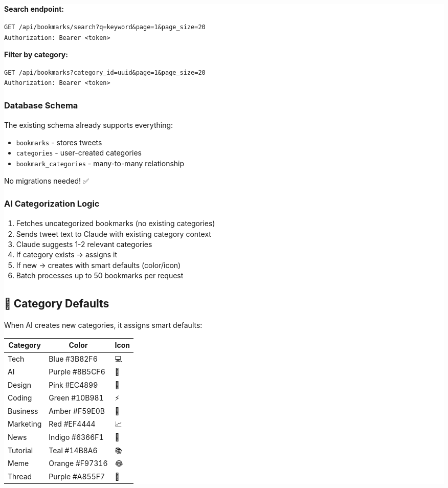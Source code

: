 **Search endpoint:**
```
GET /api/bookmarks/search?q=keyword&page=1&page_size=20
Authorization: Bearer <token>
```

**Filter by category:**
```
GET /api/bookmarks?category_id=uuid&page=1&page_size=20
Authorization: Bearer <token>
```

### Database Schema

The existing schema already supports everything:
- `bookmarks` - stores tweets
- `categories` - user-created categories
- `bookmark_categories` - many-to-many relationship

No migrations needed! ✅

### AI Categorization Logic

1. Fetches uncategorized bookmarks (no existing categories)
2. Sends tweet text to Claude with existing category context
3. Claude suggests 1-2 relevant categories
4. If category exists → assigns it
5. If new → creates with smart defaults (color/icon)
6. Batch processes up to 50 bookmarks per request

## 🎨 Category Defaults

When AI creates new categories, it assigns smart defaults:

| Category | Color | Icon |
|----------|-------|------|
| Tech | Blue #3B82F6 | 💻 |
| AI | Purple #8B5CF6 | 🤖 |
| Design | Pink #EC4899 | 🎨 |
| Coding | Green #10B981 | ⚡ |
| Business | Amber #F59E0B | 💼 |
| Marketing | Red #EF4444 | 📈 |
| News | Indigo #6366F1 | 📰 |
| Tutorial | Teal #14B8A6 | 📚 |
| Meme | Orange #F97316 | 😂 |
| Thread | Purple #A855F7 | 🧵 |
